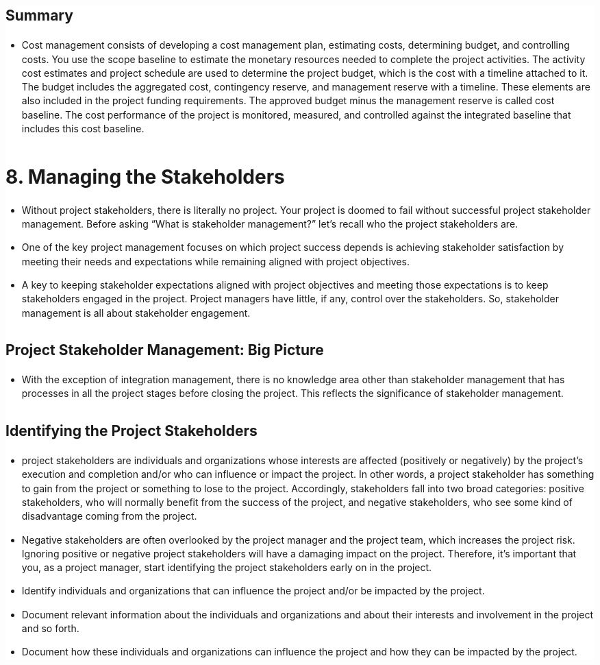 ## Summary

- Cost management consists of developing a cost management plan, estimating costs, determining budget, and controlling costs. You use the scope baseline to estimate the monetary resources needed to complete the project activities. The activity cost estimates and project schedule are used to determine the project budget, which is the cost with a timeline attached to it. The budget includes the aggregated cost, contingency reserve, and management reserve with a timeline. These elements are also included in the project funding requirements. The approved budget minus the management reserve is called cost baseline. The cost performance of the project is monitored, measured, and controlled against the integrated baseline that includes this cost baseline.

# 8. Managing the Stakeholders

- Without project stakeholders, there is literally no project. Your project is doomed to fail without successful project stakeholder management. Before asking “What is stakeholder management?” let’s recall who the project stakeholders are.

- One of the key project management focuses on which project success depends is achieving stakeholder satisfaction by meeting their needs and expectations while remaining aligned with project objectives.

- A key to keeping stakeholder expectations aligned with project objectives and meeting those expectations is to keep stakeholders engaged in the project. Project managers have little, if any, control over the stakeholders. So, stakeholder management is all about stakeholder engagement.

## Project Stakeholder Management: Big Picture

- With the exception of integration management, there is no knowledge area other than stakeholder management that has processes in all the project stages before closing the project. This reflects the significance of stakeholder management.

## Identifying the Project Stakeholders

-  project stakeholders are individuals and organizations whose interests are affected (positively or negatively) by the project’s execution and completion and/or who can influence or impact the project. In other words, a project stakeholder has something to gain from the project or something to lose to the project. Accordingly, stakeholders fall into two broad categories: positive stakeholders, who will normally benefit from the success of the project, and negative stakeholders, who see some kind of disadvantage coming from the project. 

- Negative stakeholders are often overlooked by the project manager and the project team, which increases the project risk. Ignoring positive or negative project stakeholders will have a damaging impact on the project. Therefore, it’s important that you, as a project manager, start identifying the project stakeholders early on in the project. 

- Identify individuals and organizations that can influence the project and/or be impacted by the project.

- Document relevant information about the individuals and organizations and about their interests and involvement in the project and so forth.

- Document how these individuals and organizations can influence the project and how they can be impacted by the project.
